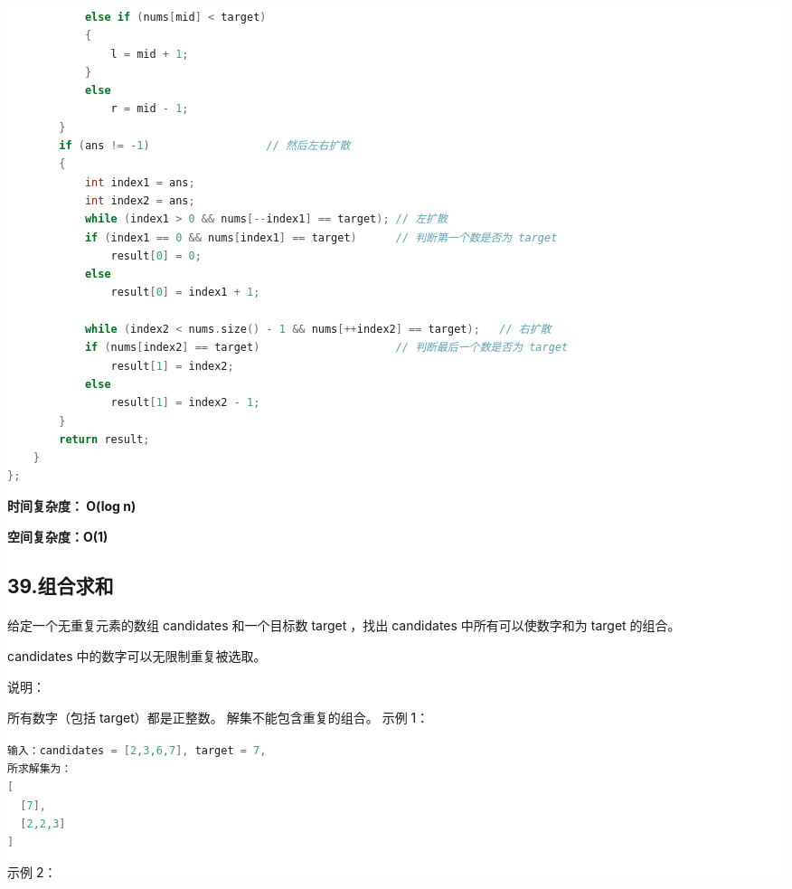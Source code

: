 ```cpp
            else if (nums[mid] < target)
            {
                l = mid + 1;
            }
            else
                r = mid - 1;
        }
        if (ans != -1)					// 然后左右扩散
        {
            int index1 = ans;
            int index2 = ans;
            while (index1 > 0 && nums[--index1] == target);	// 左扩散
            if (index1 == 0 && nums[index1] == target)		// 判断第一个数是否为 target
                result[0] = 0;
            else
                result[0] = index1 + 1;
            
            while (index2 < nums.size() - 1 && nums[++index2] == target);	// 右扩散
            if (nums[index2] == target)						// 判断最后一个数是否为 target
                result[1] = index2;
            else
                result[1] = index2 - 1;
        }
        return result;
    }
};
```

**时间复杂度： O(log n)**

**空间复杂度：O(1)**

## 39.组合求和

给定一个无重复元素的数组 candidates 和一个目标数 target ，找出 candidates 中所有可以使数字和为 target 的组合。

candidates 中的数字可以无限制重复被选取。

说明：

所有数字（包括 target）都是正整数。
解集不能包含重复的组合。 
示例 1：

```cpp
输入：candidates = [2,3,6,7], target = 7,
所求解集为：
[
  [7],
  [2,2,3]
]
```

示例 2：
